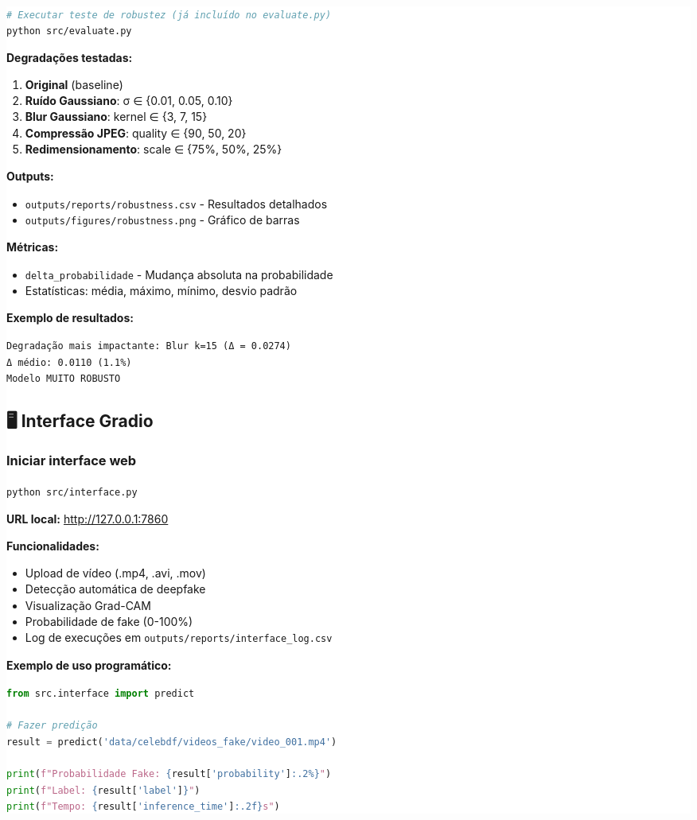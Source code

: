 ```bash
# Executar teste de robustez (já incluído no evaluate.py)
python src/evaluate.py
```

**Degradações testadas:**
1. **Original** (baseline)
2. **Ruído Gaussiano**: σ ∈ {0.01, 0.05, 0.10}
3. **Blur Gaussiano**: kernel ∈ {3, 7, 15}
4. **Compressão JPEG**: quality ∈ {90, 50, 20}
5. **Redimensionamento**: scale ∈ {75%, 50%, 25%}

**Outputs:**
- `outputs/reports/robustness.csv` - Resultados detalhados
- `outputs/figures/robustness.png` - Gráfico de barras

**Métricas:**
- `delta_probabilidade` - Mudança absoluta na probabilidade
- Estatísticas: média, máximo, mínimo, desvio padrão

**Exemplo de resultados:**

```
Degradação mais impactante: Blur k=15 (Δ = 0.0274)
Δ médio: 0.0110 (1.1%)
Modelo MUITO ROBUSTO
```

## 🖥️ Interface Gradio

### Iniciar interface web

```bash
python src/interface.py
```

**URL local:** http://127.0.0.1:7860

**Funcionalidades:**
- Upload de vídeo (.mp4, .avi, .mov)
- Detecção automática de deepfake
- Visualização Grad-CAM
- Probabilidade de fake (0-100%)
- Log de execuções em `outputs/reports/interface_log.csv`

**Exemplo de uso programático:**

```python
from src.interface import predict

# Fazer predição
result = predict('data/celebdf/videos_fake/video_001.mp4')

print(f"Probabilidade Fake: {result['probability']:.2%}")
print(f"Label: {result['label']}")
print(f"Tempo: {result['inference_time']:.2f}s")
```

